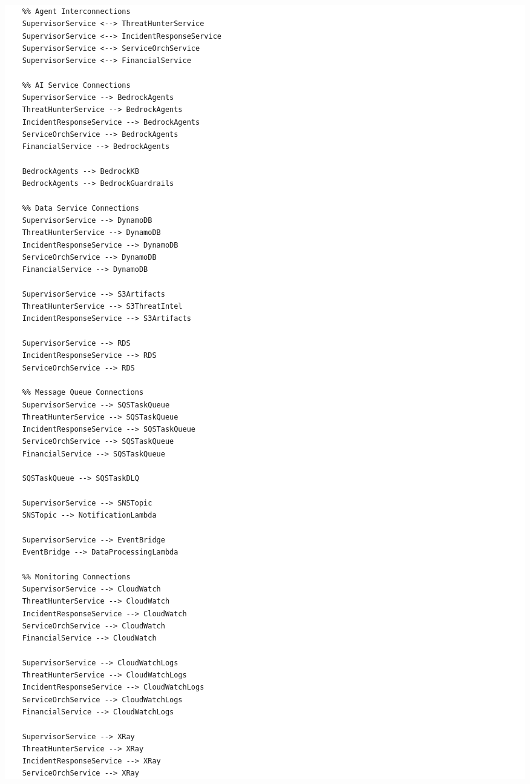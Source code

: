 ```mermaid
    %% Agent Interconnections
    SupervisorService <--> ThreatHunterService
    SupervisorService <--> IncidentResponseService
    SupervisorService <--> ServiceOrchService
    SupervisorService <--> FinancialService
    
    %% AI Service Connections
    SupervisorService --> BedrockAgents
    ThreatHunterService --> BedrockAgents
    IncidentResponseService --> BedrockAgents
    ServiceOrchService --> BedrockAgents
    FinancialService --> BedrockAgents
    
    BedrockAgents --> BedrockKB
    BedrockAgents --> BedrockGuardrails
    
    %% Data Service Connections
    SupervisorService --> DynamoDB
    ThreatHunterService --> DynamoDB
    IncidentResponseService --> DynamoDB
    ServiceOrchService --> DynamoDB
    FinancialService --> DynamoDB
    
    SupervisorService --> S3Artifacts
    ThreatHunterService --> S3ThreatIntel
    IncidentResponseService --> S3Artifacts
    
    SupervisorService --> RDS
    IncidentResponseService --> RDS
    ServiceOrchService --> RDS
    
    %% Message Queue Connections
    SupervisorService --> SQSTaskQueue
    ThreatHunterService --> SQSTaskQueue
    IncidentResponseService --> SQSTaskQueue
    ServiceOrchService --> SQSTaskQueue
    FinancialService --> SQSTaskQueue
    
    SQSTaskQueue --> SQSTaskDLQ
    
    SupervisorService --> SNSTopic
    SNSTopic --> NotificationLambda
    
    SupervisorService --> EventBridge
    EventBridge --> DataProcessingLambda
    
    %% Monitoring Connections
    SupervisorService --> CloudWatch
    ThreatHunterService --> CloudWatch
    IncidentResponseService --> CloudWatch
    ServiceOrchService --> CloudWatch
    FinancialService --> CloudWatch
    
    SupervisorService --> CloudWatchLogs
    ThreatHunterService --> CloudWatchLogs
    IncidentResponseService --> CloudWatchLogs
    ServiceOrchService --> CloudWatchLogs
    FinancialService --> CloudWatchLogs
    
    SupervisorService --> XRay
    ThreatHunterService --> XRay
    IncidentResponseService --> XRay
    ServiceOrchService --> XRay
```